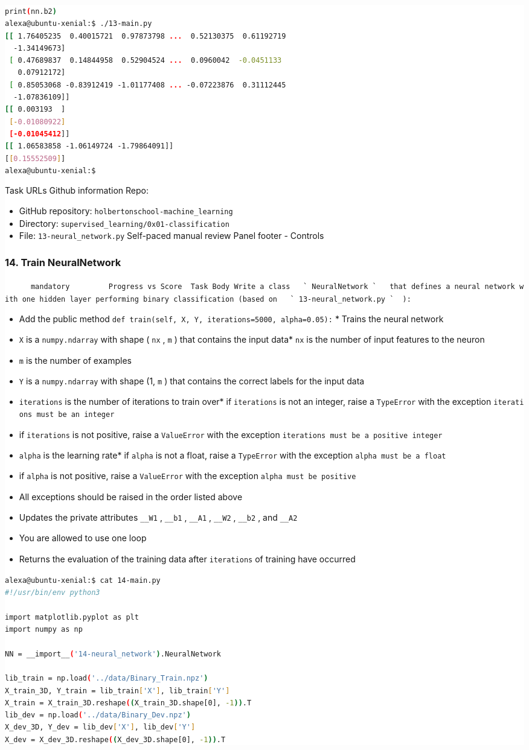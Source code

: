```bash
print(nn.b2)
alexa@ubuntu-xenial:$ ./13-main.py
[[ 1.76405235  0.40015721  0.97873798 ...  0.52130375  0.61192719
  -1.34149673]
 [ 0.47689837  0.14844958  0.52904524 ...  0.0960042  -0.0451133
   0.07912172]
 [ 0.85053068 -0.83912419 -1.01177408 ... -0.07223876  0.31112445
  -1.07836109]]
[[ 0.003193  ]
 [-0.01080922]
 [-0.01045412]]
[[ 1.06583858 -1.06149724 -1.79864091]]
[[0.15552509]]
alexa@ubuntu-xenial:$

```
 Task URLs  Github information Repo:
* GitHub repository:  ` holbertonschool-machine_learning ` 
* Directory:  ` supervised_learning/0x01-classification ` 
* File:  ` 13-neural_network.py ` 
 Self-paced manual review  Panel footer - Controls 
### 14. Train NeuralNetwork
          mandatory         Progress vs Score  Task Body Write a class   ` NeuralNetwork `   that defines a neural network with one hidden layer performing binary classification (based on   ` 13-neural_network.py `  ):
* Add the public method  ` def train(self, X, Y, iterations=5000, alpha=0.05): ` * Trains the neural network
*  ` X `  is a  ` numpy.ndarray `  with shape ( ` nx ` ,  ` m ` ) that contains the input data*  ` nx `  is the number of input features to the neuron
*  ` m `  is the number of examples

*  ` Y `  is a  ` numpy.ndarray `  with shape (1,  ` m ` ) that contains the correct labels for the input data
*  ` iterations `  is the number of iterations to train over* if  ` iterations `  is not an integer, raise a  ` TypeError `  with the exception  ` iterations must be an integer ` 
* if  ` iterations `  is not positive, raise a  ` ValueError `  with the exception  ` iterations must be a positive integer ` 

*  ` alpha `  is the learning rate* if  ` alpha `  is not a float, raise a  ` TypeError `  with the exception  ` alpha must be a float ` 
* if  ` alpha `  is not positive, raise a  ` ValueError `  with the exception  ` alpha must be positive ` 

* All exceptions should be raised in the order listed above
* Updates the private attributes  ` __W1 ` ,  ` __b1 ` ,   ` __A1 ` ,  ` __W2 ` ,  ` __b2 ` , and  ` __A2 ` 
* You are allowed to use one loop
* Returns the evaluation of the training data after  ` iterations `  of training have occurred

```bash
alexa@ubuntu-xenial:$ cat 14-main.py
#!/usr/bin/env python3

import matplotlib.pyplot as plt
import numpy as np

NN = __import__('14-neural_network').NeuralNetwork

lib_train = np.load('../data/Binary_Train.npz')
X_train_3D, Y_train = lib_train['X'], lib_train['Y']
X_train = X_train_3D.reshape((X_train_3D.shape[0], -1)).T
lib_dev = np.load('../data/Binary_Dev.npz')
X_dev_3D, Y_dev = lib_dev['X'], lib_dev['Y']
X_dev = X_dev_3D.reshape((X_dev_3D.shape[0], -1)).T
```